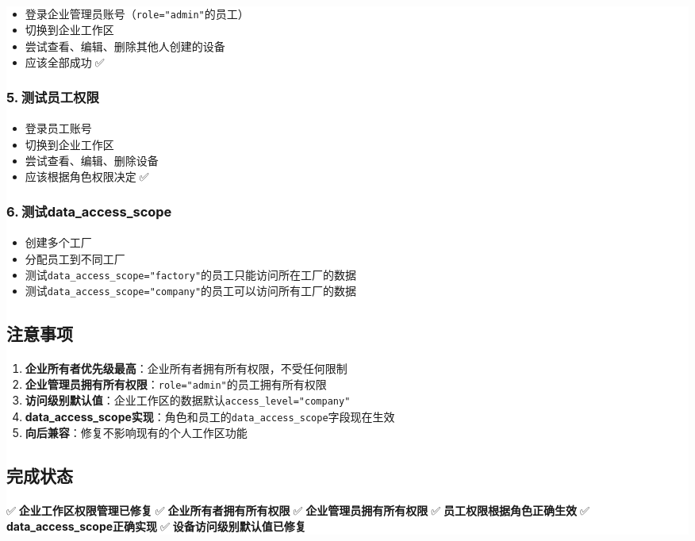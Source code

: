 - 登录企业管理员账号（`role="admin"`的员工）
- 切换到企业工作区
- 尝试查看、编辑、删除其他人创建的设备
- 应该全部成功 ✅

### 5. 测试员工权限

- 登录员工账号
- 切换到企业工作区
- 尝试查看、编辑、删除设备
- 应该根据角色权限决定 ✅

### 6. 测试data_access_scope

- 创建多个工厂
- 分配员工到不同工厂
- 测试`data_access_scope="factory"`的员工只能访问所在工厂的数据
- 测试`data_access_scope="company"`的员工可以访问所有工厂的数据

## 注意事项

1. **企业所有者优先级最高**：企业所有者拥有所有权限，不受任何限制
2. **企业管理员拥有所有权限**：`role="admin"`的员工拥有所有权限
3. **访问级别默认值**：企业工作区的数据默认`access_level="company"`
4. **data_access_scope实现**：角色和员工的`data_access_scope`字段现在生效
5. **向后兼容**：修复不影响现有的个人工作区功能

## 完成状态

✅ **企业工作区权限管理已修复**
✅ **企业所有者拥有所有权限**
✅ **企业管理员拥有所有权限**
✅ **员工权限根据角色正确生效**
✅ **data_access_scope正确实现**
✅ **设备访问级别默认值已修复**

